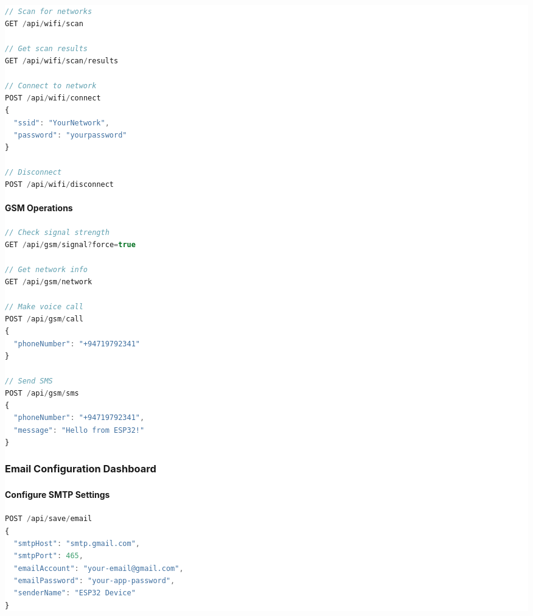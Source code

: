```javascript
// Scan for networks
GET /api/wifi/scan

// Get scan results
GET /api/wifi/scan/results

// Connect to network
POST /api/wifi/connect
{
  "ssid": "YourNetwork",
  "password": "yourpassword"
}

// Disconnect
POST /api/wifi/disconnect
```

#### GSM Operations

```javascript
// Check signal strength
GET /api/gsm/signal?force=true

// Get network info
GET /api/gsm/network

// Make voice call
POST /api/gsm/call
{
  "phoneNumber": "+94719792341"
}

// Send SMS
POST /api/gsm/sms
{
  "phoneNumber": "+94719792341",
  "message": "Hello from ESP32!"
}
```

### Email Configuration Dashboard

#### Configure SMTP Settings

```javascript
POST /api/save/email
{
  "smtpHost": "smtp.gmail.com",
  "smtpPort": 465,
  "emailAccount": "your-email@gmail.com",
  "emailPassword": "your-app-password",
  "senderName": "ESP32 Device"
}
```
